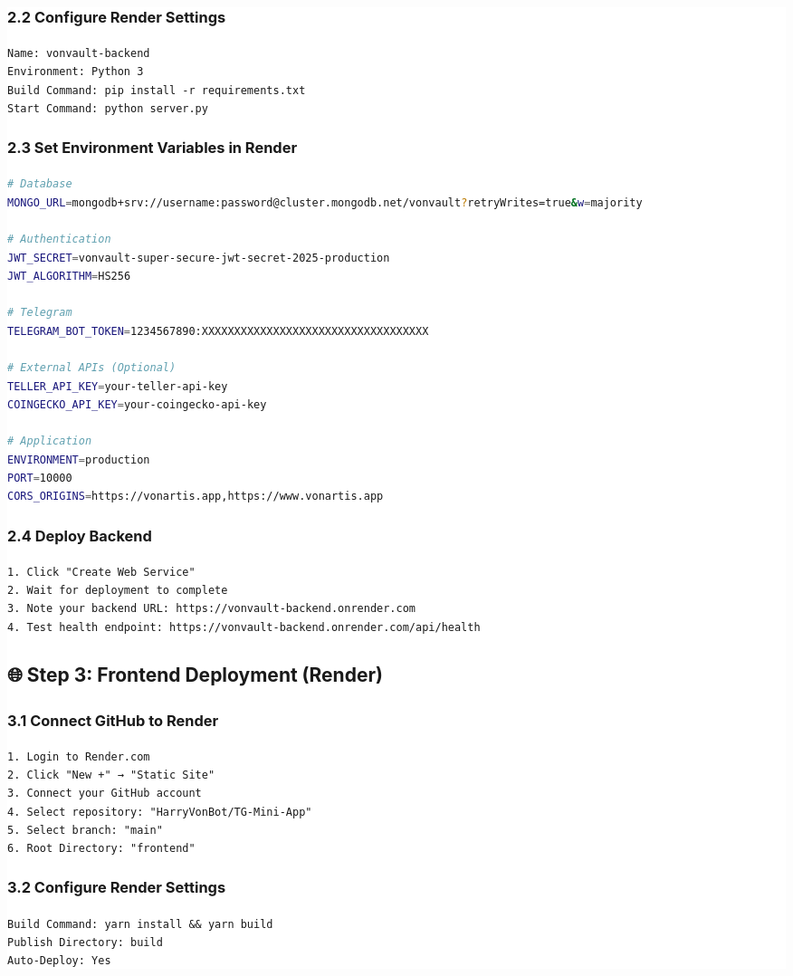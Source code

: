 ### 2.2 Configure Render Settings
```
Name: vonvault-backend
Environment: Python 3
Build Command: pip install -r requirements.txt
Start Command: python server.py
```

### 2.3 Set Environment Variables in Render
```bash
# Database
MONGO_URL=mongodb+srv://username:password@cluster.mongodb.net/vonvault?retryWrites=true&w=majority

# Authentication
JWT_SECRET=vonvault-super-secure-jwt-secret-2025-production
JWT_ALGORITHM=HS256

# Telegram
TELEGRAM_BOT_TOKEN=1234567890:XXXXXXXXXXXXXXXXXXXXXXXXXXXXXXXXXXX

# External APIs (Optional)
TELLER_API_KEY=your-teller-api-key
COINGECKO_API_KEY=your-coingecko-api-key

# Application
ENVIRONMENT=production
PORT=10000
CORS_ORIGINS=https://vonartis.app,https://www.vonartis.app
```

### 2.4 Deploy Backend
```
1. Click "Create Web Service"
2. Wait for deployment to complete
3. Note your backend URL: https://vonvault-backend.onrender.com
4. Test health endpoint: https://vonvault-backend.onrender.com/api/health
```

## 🌐 Step 3: Frontend Deployment (Render)

### 3.1 Connect GitHub to Render
```
1. Login to Render.com  
2. Click "New +" → "Static Site"
3. Connect your GitHub account
4. Select repository: "HarryVonBot/TG-Mini-App"
5. Select branch: "main"
6. Root Directory: "frontend"
```

### 3.2 Configure Render Settings
```
Build Command: yarn install && yarn build
Publish Directory: build
Auto-Deploy: Yes
```
